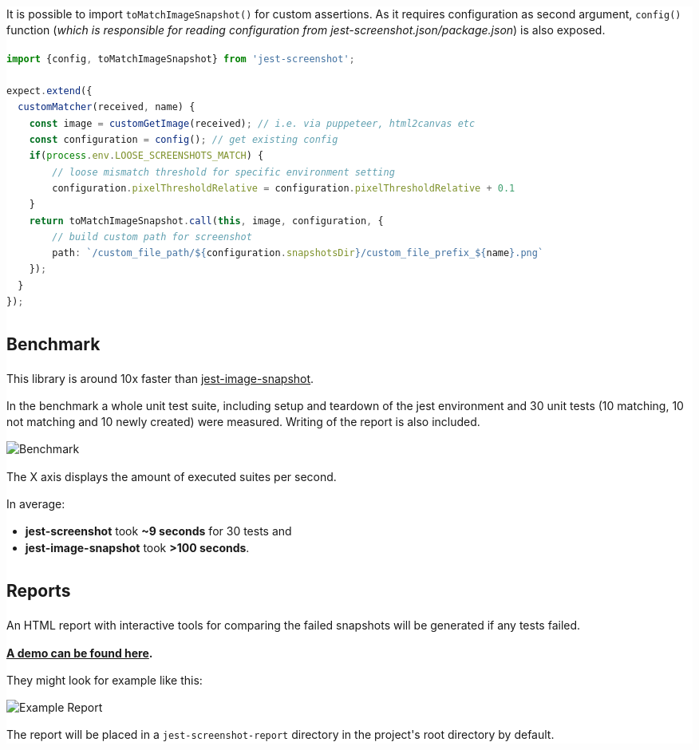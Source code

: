 It is possible to import ```toMatchImageSnapshot()``` for custom assertions.
As it requires configuration as second argument, ```config()``` function 
(_which is responsible for reading configuration from  jest-screenshot.json/package.json_) is also exposed.

```typescript
import {config, toMatchImageSnapshot} from 'jest-screenshot';

expect.extend({
  customMatcher(received, name) {
    const image = customGetImage(received); // i.e. via puppeteer, html2canvas etc
    const configuration = config(); // get existing config
    if(process.env.LOOSE_SCREENSHOTS_MATCH) {
        // loose mismatch threshold for specific environment setting
        configuration.pixelThresholdRelative = configuration.pixelThresholdRelative + 0.1
    }
    return toMatchImageSnapshot.call(this, image, configuration, {
        // build custom path for screenshot
        path: `/custom_file_path/${configuration.snapshotsDir}/custom_file_prefix_${name}.png`
    });
  }
});
```

## Benchmark

This library is around 10x faster than [jest-image-snapshot](https://github.com/americanexpress/jest-image-snapshot).

In the benchmark a whole unit test suite, including setup and teardown of the jest environment and 30 unit tests (10 matching,
10 not matching and 10 newly created) were measured. Writing of the report is also included.

![Benchmark](images/benchmark.png)

The X axis displays the amount of executed suites per second.

In average:

 * **jest-screenshot** took **~9 seconds** for 30 tests and
 * **jest-image-snapshot** took **>100 seconds**.

## Reports

An HTML report with interactive tools for comparing the failed snapshots will be generated if any tests failed.

**[A demo can be found here](https://prior99.github.io/jest-screenshot/report-demo).**

They might look for example like this:

![Example Report](images/screenshot-report.png)

The report will be placed in a `jest-screenshot-report` directory in the project's root directory by default.
